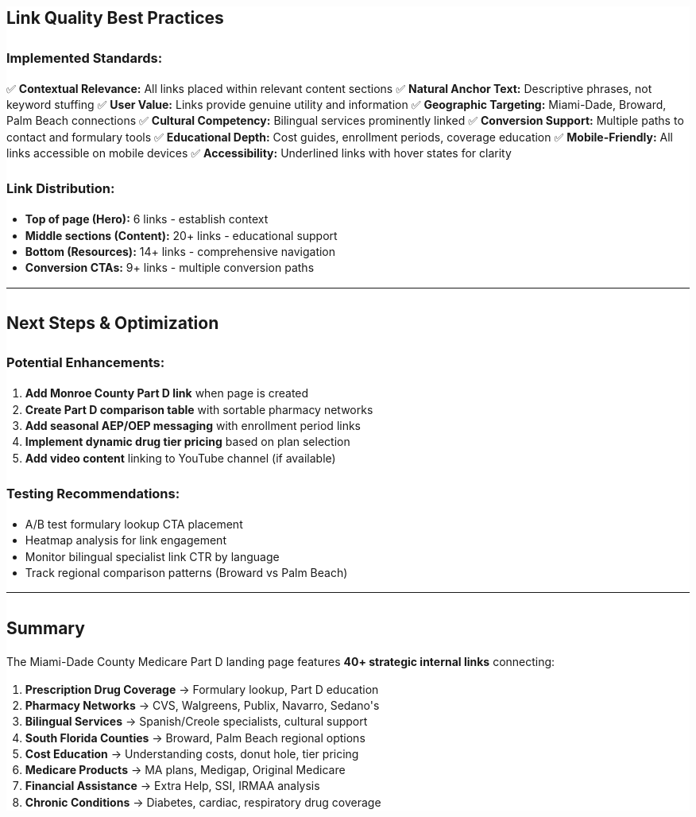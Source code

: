 
## Link Quality Best Practices

### Implemented Standards:
✅ **Contextual Relevance:** All links placed within relevant content sections
✅ **Natural Anchor Text:** Descriptive phrases, not keyword stuffing
✅ **User Value:** Links provide genuine utility and information
✅ **Geographic Targeting:** Miami-Dade, Broward, Palm Beach connections
✅ **Cultural Competency:** Bilingual services prominently linked
✅ **Conversion Support:** Multiple paths to contact and formulary tools
✅ **Educational Depth:** Cost guides, enrollment periods, coverage education
✅ **Mobile-Friendly:** All links accessible on mobile devices
✅ **Accessibility:** Underlined links with hover states for clarity

### Link Distribution:
- **Top of page (Hero):** 6 links - establish context
- **Middle sections (Content):** 20+ links - educational support
- **Bottom (Resources):** 14+ links - comprehensive navigation
- **Conversion CTAs:** 9+ links - multiple conversion paths

---

## Next Steps & Optimization

### Potential Enhancements:
1. **Add Monroe County Part D link** when page is created
2. **Create Part D comparison table** with sortable pharmacy networks
3. **Add seasonal AEP/OEP messaging** with enrollment period links
4. **Implement dynamic drug tier pricing** based on plan selection
5. **Add video content** linking to YouTube channel (if available)

### Testing Recommendations:
- A/B test formulary lookup CTA placement
- Heatmap analysis for link engagement
- Monitor bilingual specialist link CTR by language
- Track regional comparison patterns (Broward vs Palm Beach)

---

## Summary

The Miami-Dade County Medicare Part D landing page features **40+ strategic internal links** connecting:

1. **Prescription Drug Coverage** → Formulary lookup, Part D education
2. **Pharmacy Networks** → CVS, Walgreens, Publix, Navarro, Sedano's
3. **Bilingual Services** → Spanish/Creole specialists, cultural support
4. **South Florida Counties** → Broward, Palm Beach regional options
5. **Cost Education** → Understanding costs, donut hole, tier pricing
6. **Medicare Products** → MA plans, Medigap, Original Medicare
7. **Financial Assistance** → Extra Help, SSI, IRMAA analysis
8. **Chronic Conditions** → Diabetes, cardiac, respiratory drug coverage

